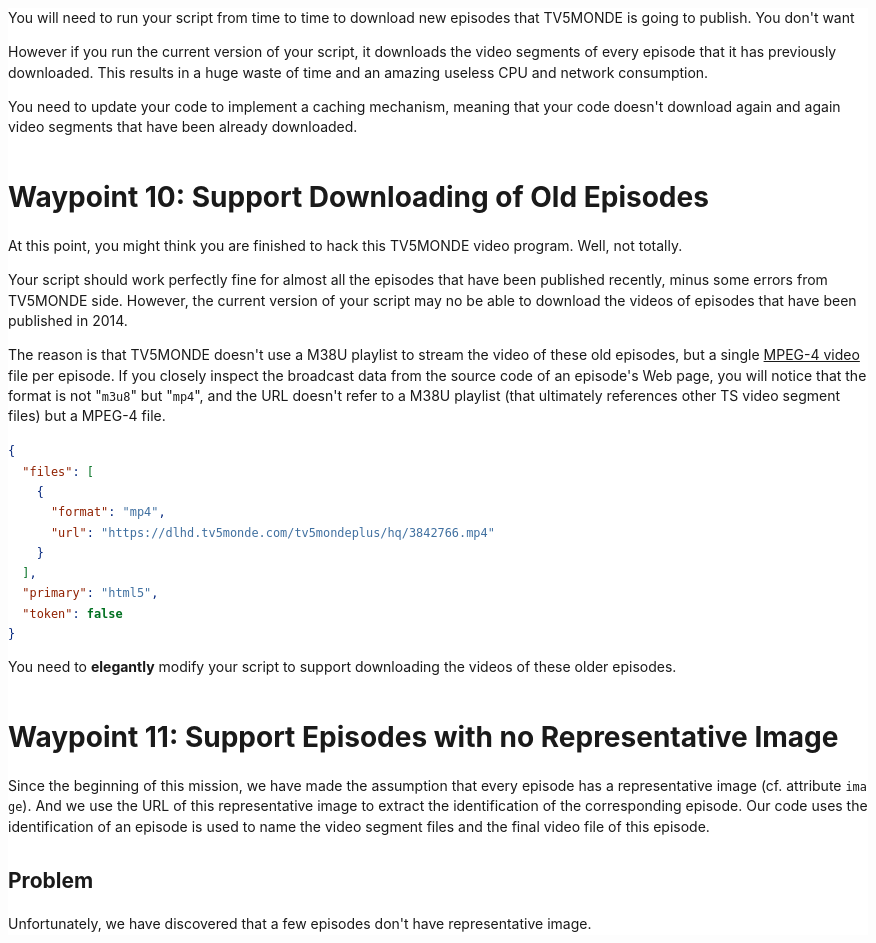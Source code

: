 You will need to run your script from time to time to download new episodes that TV5MONDE is going to publish. You don't want

However if you run the current version of your script, it downloads the video segments of every episode that it has previously downloaded. This results in a huge waste of time and an amazing useless CPU and network consumption.

You need to update your code to implement a caching mechanism, meaning that your code doesn't download again and again video segments that have been already downloaded.

# Waypoint 10: Support Downloading of Old Episodes

At this point, you might think you are finished to hack this TV5MONDE video program. Well, not totally.

Your script should work perfectly fine for almost all the episodes that have been published recently, minus some errors from TV5MONDE side. However, the current version of your script may no be able to download the videos of episodes that have been published in 2014.

The reason is that TV5MONDE doesn't use a M38U playlist to stream the video of these old episodes, but a single [MPEG-4 video](https://en.wikipedia.org/wiki/MPEG-4) file per episode. If you closely inspect the broadcast data from the source code of an episode's Web page, you will notice that the format is not "`m3u8`" but "`mp4`", and the URL doesn't refer to a M38U playlist (that ultimately references other TS video segment files) but a MPEG-4 file.

```json
{
  "files": [
    {
      "format": "mp4",
      "url": "https://dlhd.tv5monde.com/tv5mondeplus/hq/3842766.mp4"
    }
  ],
  "primary": "html5",
  "token": false
}
```

You need to **elegantly** modify your script to support downloading the videos of these older episodes.

# Waypoint 11: Support Episodes with no Representative Image

Since the beginning of this mission, we have made the assumption that every episode has a representative image (cf. attribute `image`). And we use the URL of this representative image to extract the identification of the corresponding episode. Our code uses the identification of an episode is used to name the video segment files and the final video file of this episode.

## Problem

Unfortunately, we have discovered that a few episodes don't have representative image.

